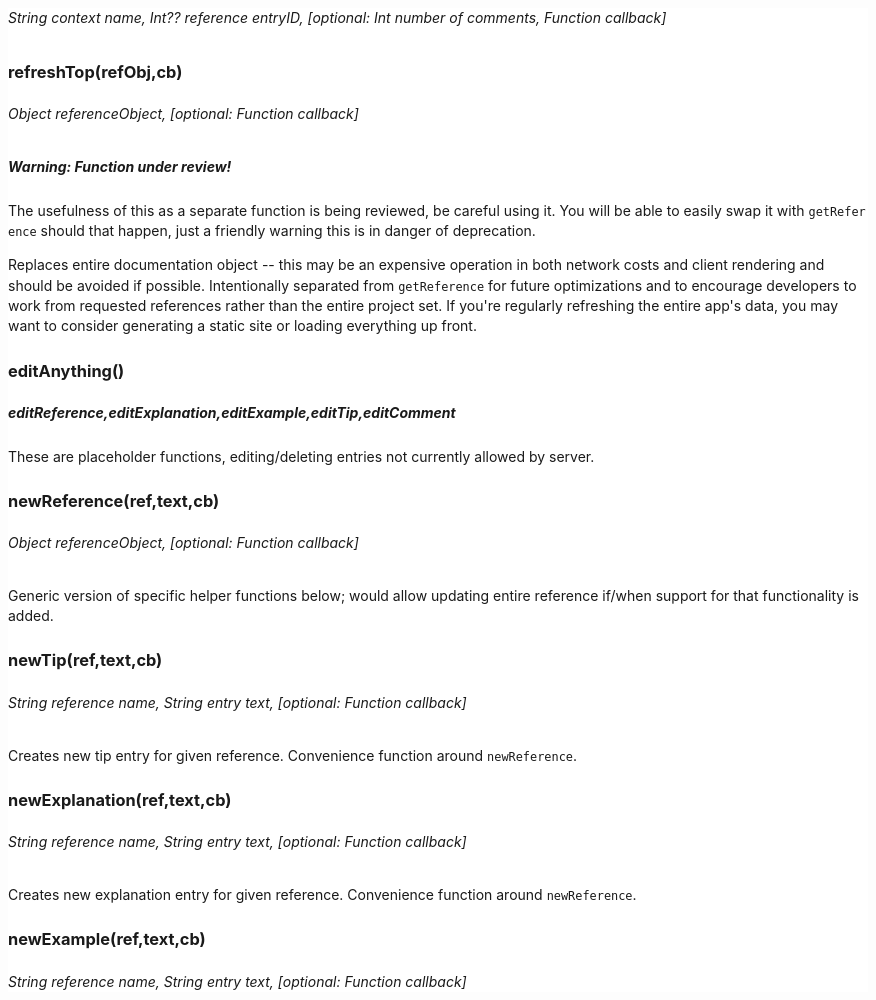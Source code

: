 ###### *String* context name, *Int??* reference entryID, [optional: *Int* number of comments, *Function* callback]

### refreshTop(refObj,cb)

###### *Object* referenceObject, [optional: *Function* callback]

##### Warning: Function under review!

The usefulness of this as a separate function is being reviewed, be careful
using it. You will be able to easily swap it with `getReference` should that
happen, just a friendly warning this is in danger of deprecation.

Replaces entire documentation object -- this may be an expensive operation in
both network costs and client rendering and should be avoided if possible.
Intentionally separated from `getReference` for future optimizations and to
encourage developers to work from requested references rather than the entire
project set. If you're regularly refreshing the entire app's data, you may want
to consider generating a static site or loading everything up front.

### editAnything()
##### editReference,editExplanation,editExample,editTip,editComment

These are placeholder functions, editing/deleting entries not currently allowed
by server.

### newReference(ref,text,cb)

###### *Object* referenceObject, [optional: *Function* callback]

Generic version of specific helper functions below; would allow updating entire
reference if/when support for that functionality is added.

### newTip(ref,text,cb)

###### *String* reference name, *String* entry text, [optional: *Function* callback]

Creates new tip entry for given reference. Convenience function around `newReference`.

### newExplanation(ref,text,cb)

###### *String* reference name, *String* entry text, [optional: *Function* callback]

Creates new explanation entry for given reference. Convenience function around `newReference`.

### newExample(ref,text,cb)

###### *String* reference name, *String* entry text, [optional: *Function* callback]
